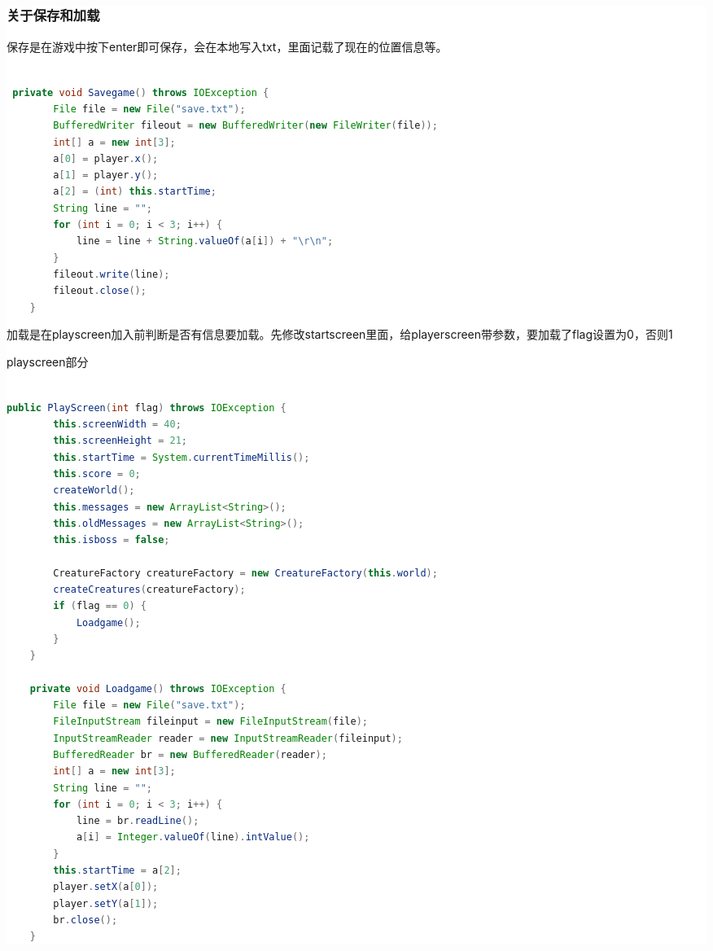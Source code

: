 ```java
```

### 关于保存和加载

保存是在游戏中按下enter即可保存，会在本地写入txt，里面记载了现在的位置信息等。

```java

 private void Savegame() throws IOException {
        File file = new File("save.txt");
        BufferedWriter fileout = new BufferedWriter(new FileWriter(file));
        int[] a = new int[3];
        a[0] = player.x();
        a[1] = player.y();
        a[2] = (int) this.startTime;
        String line = "";
        for (int i = 0; i < 3; i++) {
            line = line + String.valueOf(a[i]) + "\r\n";
        }
        fileout.write(line);
        fileout.close();
    }

```

加载是在playscreen加入前判断是否有信息要加载。先修改startscreen里面，给playerscreen带参数，要加载了flag设置为0，否则1

playscreen部分

```java

public PlayScreen(int flag) throws IOException {
        this.screenWidth = 40;
        this.screenHeight = 21;
        this.startTime = System.currentTimeMillis();
        this.score = 0;
        createWorld();
        this.messages = new ArrayList<String>();
        this.oldMessages = new ArrayList<String>();
        this.isboss = false;

        CreatureFactory creatureFactory = new CreatureFactory(this.world);
        createCreatures(creatureFactory);
        if (flag == 0) {
            Loadgame();
        }
    }

    private void Loadgame() throws IOException {
        File file = new File("save.txt");
        FileInputStream fileinput = new FileInputStream(file);
        InputStreamReader reader = new InputStreamReader(fileinput);
        BufferedReader br = new BufferedReader(reader);
        int[] a = new int[3];
        String line = "";
        for (int i = 0; i < 3; i++) {
            line = br.readLine();
            a[i] = Integer.valueOf(line).intValue();
        }
        this.startTime = a[2];
        player.setX(a[0]);
        player.setY(a[1]);
        br.close();
    }
```
